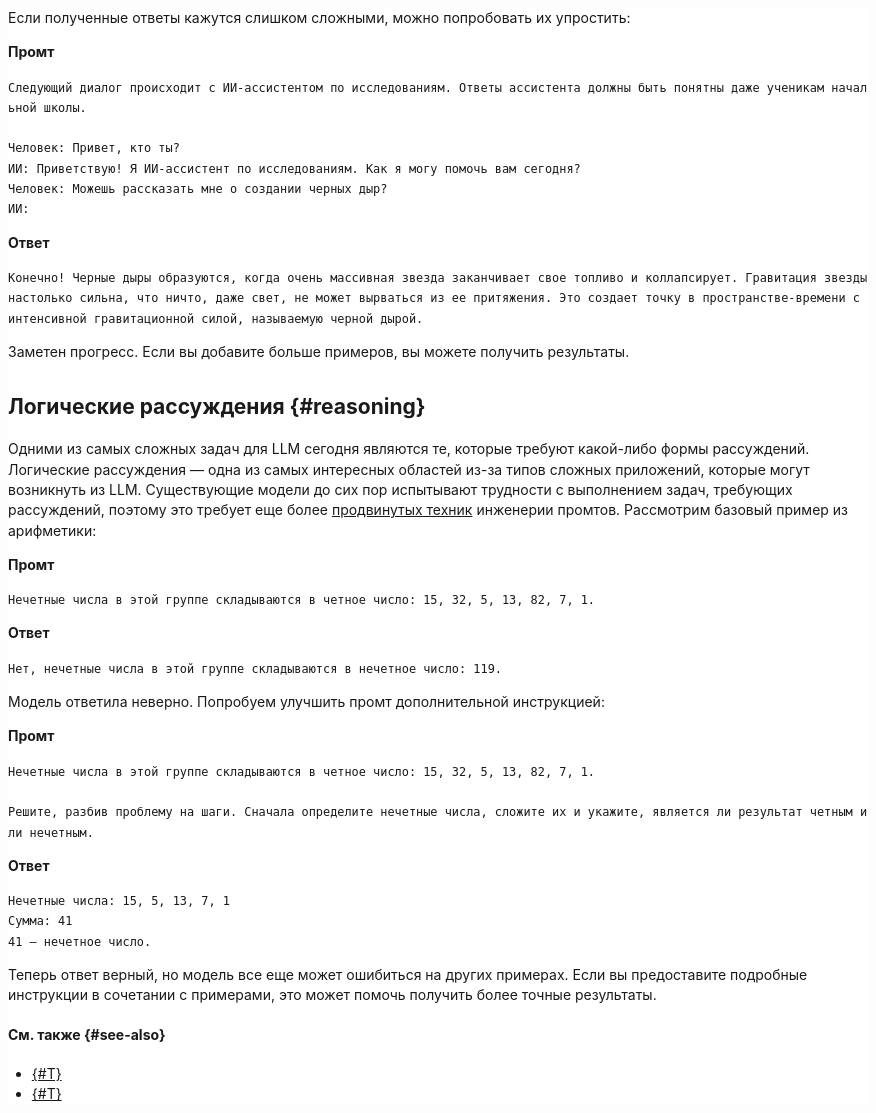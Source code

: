 Если полученные ответы кажутся слишком сложными, можно попробовать их упростить:

**Промт**

```text
Следующий диалог происходит с ИИ-ассистентом по исследованиям. Ответы ассистента должны быть понятны даже ученикам начальной школы.

Человек: Привет, кто ты?
ИИ: Приветствую! Я ИИ-ассистент по исследованиям. Как я могу помочь вам сегодня?
Человек: Можешь рассказать мне о создании черных дыр?
ИИ:
```

**Ответ**

```text
Конечно! Черные дыры образуются, когда очень массивная звезда заканчивает свое топливо и коллапсирует. Гравитация звезды настолько сильна, что ничто, даже свет, не может вырваться из ее притяжения. Это создает точку в пространстве-времени с интенсивной гравитационной силой, называемую черной дырой.
```

Заметен прогресс. Если вы добавите больше примеров, вы можете получить результаты.

## Логические рассуждения {#reasoning}

Одними из самых сложных задач для LLM сегодня являются те, которые требуют какой-либо формы рассуждений. Логические рассуждения — одна из самых интересных областей из-за типов сложных приложений, которые могут возникнуть из LLM. Существующие модели до сих пор испытывают трудности с выполнением задач, требующих рассуждений, поэтому это требует еще более [продвинутых техник](llm-settings.md) инженерии промтов. Рассмотрим базовый пример из арифметики:

**Промт**

```text
Нечетные числа в этой группе складываются в четное число: 15, 32, 5, 13, 82, 7, 1.
```

**Ответ**

```text
Нет, нечетные числа в этой группе складываются в нечетное число: 119.
```

Модель ответила неверно. Попробуем улучшить промт дополнительной инструкцией:

**Промт**

```text
Нечетные числа в этой группе складываются в четное число: 15, 32, 5, 13, 82, 7, 1.

Решите, разбив проблему на шаги. Сначала определите нечетные числа, сложите их и укажите, является ли результат четным или нечетным.
```

**Ответ**

```text
Нечетные числа: 15, 5, 13, 7, 1
Сумма: 41
41 — нечетное число.
```

Теперь ответ верный, но модель все еще может ошибиться на других примерах. Если вы предоставите подробные инструкции в сочетании с примерами, это может помочь получить более точные результаты.

#### См. также {#see-also}

* [{#T}](./llm-settings.md)
* [{#T}](../../prompts/yandexgpt/index.md)
